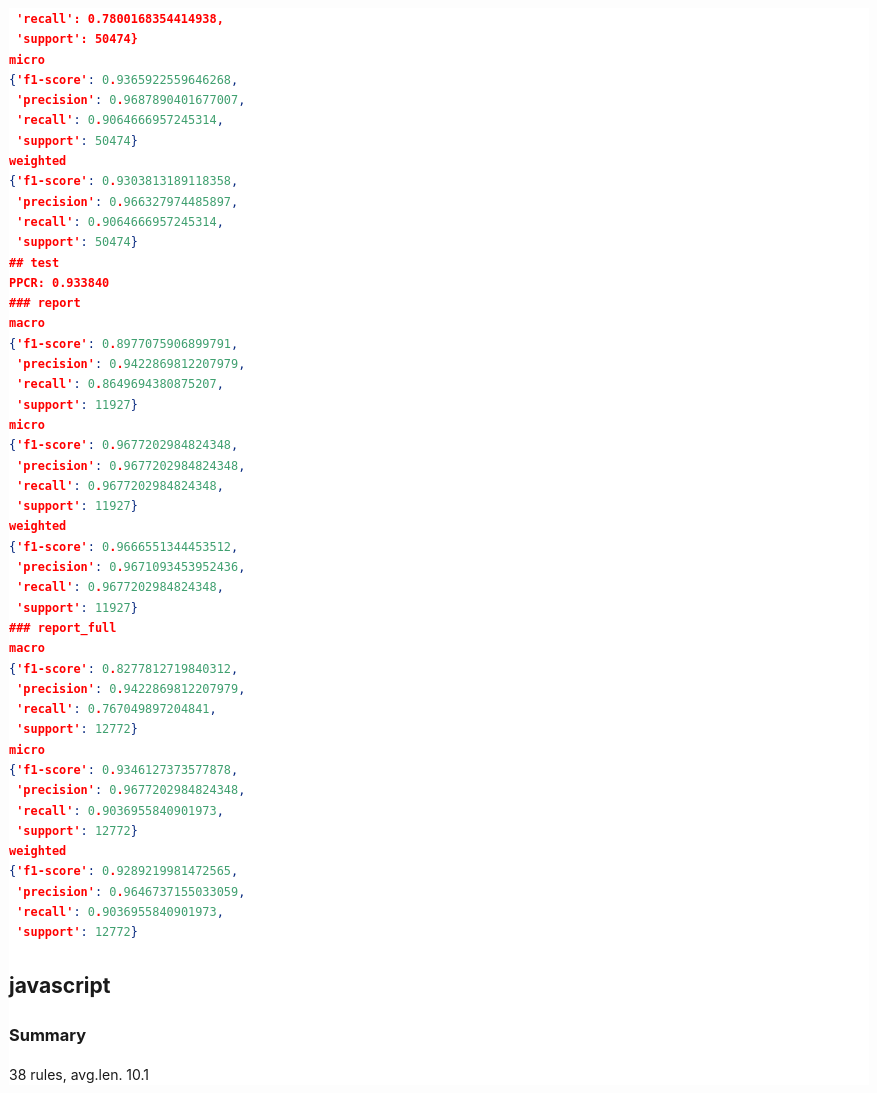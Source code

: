```json
 'recall': 0.7800168354414938,
 'support': 50474}
micro
{'f1-score': 0.9365922559646268,
 'precision': 0.9687890401677007,
 'recall': 0.9064666957245314,
 'support': 50474}
weighted
{'f1-score': 0.9303813189118358,
 'precision': 0.966327974485897,
 'recall': 0.9064666957245314,
 'support': 50474}
## test
PPCR: 0.933840
### report
macro
{'f1-score': 0.8977075906899791,
 'precision': 0.9422869812207979,
 'recall': 0.8649694380875207,
 'support': 11927}
micro
{'f1-score': 0.9677202984824348,
 'precision': 0.9677202984824348,
 'recall': 0.9677202984824348,
 'support': 11927}
weighted
{'f1-score': 0.9666551344453512,
 'precision': 0.9671093453952436,
 'recall': 0.9677202984824348,
 'support': 11927}
### report_full
macro
{'f1-score': 0.8277812719840312,
 'precision': 0.9422869812207979,
 'recall': 0.767049897204841,
 'support': 12772}
micro
{'f1-score': 0.9346127373577878,
 'precision': 0.9677202984824348,
 'recall': 0.9036955840901973,
 'support': 12772}
weighted
{'f1-score': 0.9289219981472565,
 'precision': 0.9646737155033059,
 'recall': 0.9036955840901973,
 'support': 12772}
```

## javascript
### Summary
38 rules, avg.len. 10.1
